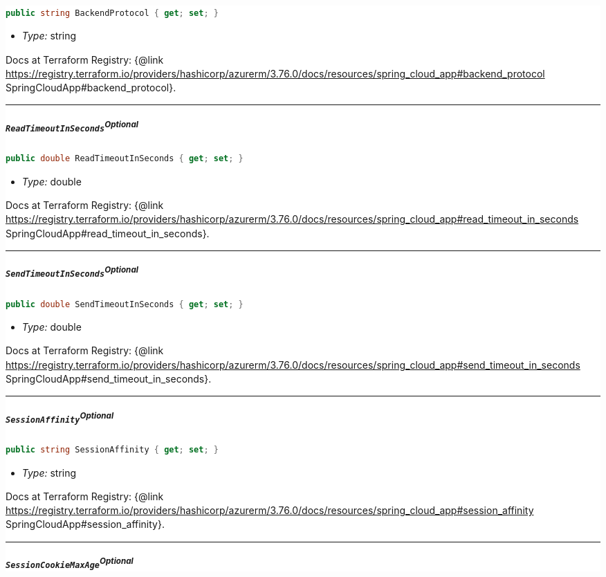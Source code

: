 ```csharp
public string BackendProtocol { get; set; }
```

- *Type:* string

Docs at Terraform Registry: {@link https://registry.terraform.io/providers/hashicorp/azurerm/3.76.0/docs/resources/spring_cloud_app#backend_protocol SpringCloudApp#backend_protocol}.

---

##### `ReadTimeoutInSeconds`<sup>Optional</sup> <a name="ReadTimeoutInSeconds" id="@cdktf/provider-azurerm.springCloudApp.SpringCloudAppIngressSettings.property.readTimeoutInSeconds"></a>

```csharp
public double ReadTimeoutInSeconds { get; set; }
```

- *Type:* double

Docs at Terraform Registry: {@link https://registry.terraform.io/providers/hashicorp/azurerm/3.76.0/docs/resources/spring_cloud_app#read_timeout_in_seconds SpringCloudApp#read_timeout_in_seconds}.

---

##### `SendTimeoutInSeconds`<sup>Optional</sup> <a name="SendTimeoutInSeconds" id="@cdktf/provider-azurerm.springCloudApp.SpringCloudAppIngressSettings.property.sendTimeoutInSeconds"></a>

```csharp
public double SendTimeoutInSeconds { get; set; }
```

- *Type:* double

Docs at Terraform Registry: {@link https://registry.terraform.io/providers/hashicorp/azurerm/3.76.0/docs/resources/spring_cloud_app#send_timeout_in_seconds SpringCloudApp#send_timeout_in_seconds}.

---

##### `SessionAffinity`<sup>Optional</sup> <a name="SessionAffinity" id="@cdktf/provider-azurerm.springCloudApp.SpringCloudAppIngressSettings.property.sessionAffinity"></a>

```csharp
public string SessionAffinity { get; set; }
```

- *Type:* string

Docs at Terraform Registry: {@link https://registry.terraform.io/providers/hashicorp/azurerm/3.76.0/docs/resources/spring_cloud_app#session_affinity SpringCloudApp#session_affinity}.

---

##### `SessionCookieMaxAge`<sup>Optional</sup> <a name="SessionCookieMaxAge" id="@cdktf/provider-azurerm.springCloudApp.SpringCloudAppIngressSettings.property.sessionCookieMaxAge"></a>

